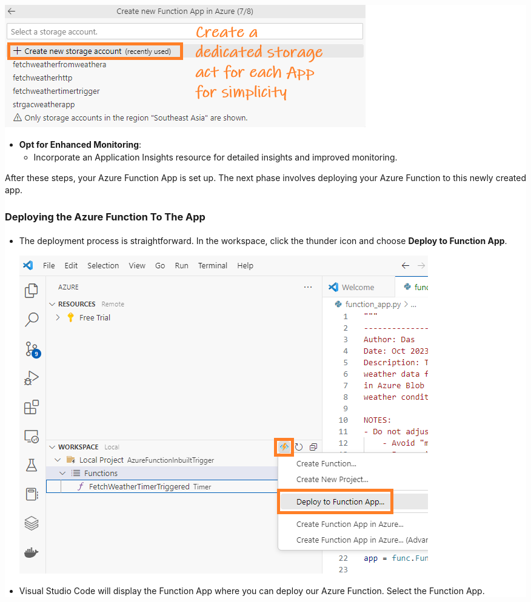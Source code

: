   ![Alt text](image-72.png)

- **Opt for Enhanced Monitoring**:
  - Incorporate an Application Insights resource for detailed insights and improved monitoring.

After these steps, your Azure Function App is set up. The next phase involves deploying your Azure Function to this newly created app.

### Deploying the Azure Function To The App

- The deployment process is straightforward. In the workspace, click the thunder icon and choose **Deploy to Function App**.

   ![Alt text](image-55.png)

- Visual Studio Code will display the Function App where you can deploy our Azure Function. Select the Function App.
